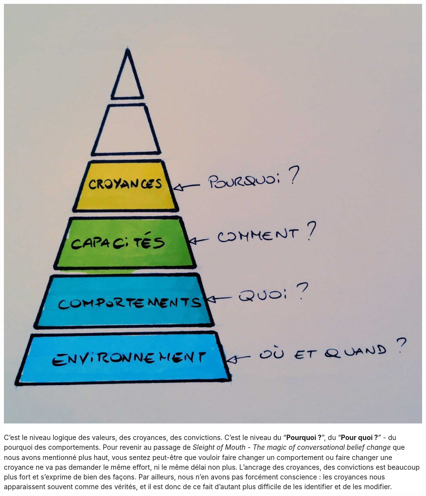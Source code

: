 ![Dilts - Croyances](4_Croyances.jpg)

C’est le niveau logique des valeurs, des croyances, des convictions. C’est le niveau du “**Pourquoi ?**”, du “**Pour quoi ?**” - du pourquoi des comportements.
Pour revenir au passage de *Sleight of Mouth - The magic of conversational belief change* que nous avons mentionné plus haut, vous sentez peut-être que vouloir faire changer un comportement ou faire changer une croyance ne va pas demander le même effort, ni le même délai non plus. L’ancrage des croyances, des convictions est beaucoup plus fort et s’exprime de bien des façons. Par ailleurs, nous n’en avons pas forcément conscience : les croyances nous apparaissent souvent comme des vérités, et il est donc de ce fait d’autant plus difficile de les identifier et de les modifier.
